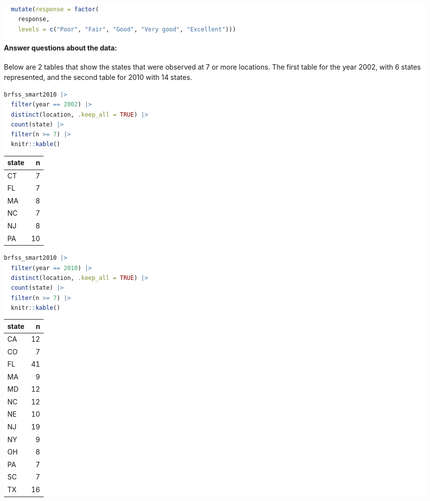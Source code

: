 ``` r
  mutate(response = factor(
    response,
    levels = c("Poor", "Fair", "Good", "Very good", "Excellent")))
```

#### Answer questions about the data:

Below are 2 tables that show the states that were observed at 7 or more
locations. The first table for the year 2002, with 6 states represented,
and the second table for 2010 with 14 states.

``` r
brfss_smart2010 |> 
  filter(year == 2002) |> 
  distinct(location, .keep_all = TRUE) |> 
  count(state) |> 
  filter(n >= 7) |> 
  knitr::kable()
```

| state |   n |
|:------|----:|
| CT    |   7 |
| FL    |   7 |
| MA    |   8 |
| NC    |   7 |
| NJ    |   8 |
| PA    |  10 |

``` r
brfss_smart2010 |> 
  filter(year == 2010) |> 
  distinct(location, .keep_all = TRUE) |> 
  count(state) |> 
  filter(n >= 7) |> 
  knitr::kable()
```

| state |   n |
|:------|----:|
| CA    |  12 |
| CO    |   7 |
| FL    |  41 |
| MA    |   9 |
| MD    |  12 |
| NC    |  12 |
| NE    |  10 |
| NJ    |  19 |
| NY    |   9 |
| OH    |   8 |
| PA    |   7 |
| SC    |   7 |
| TX    |  16 |